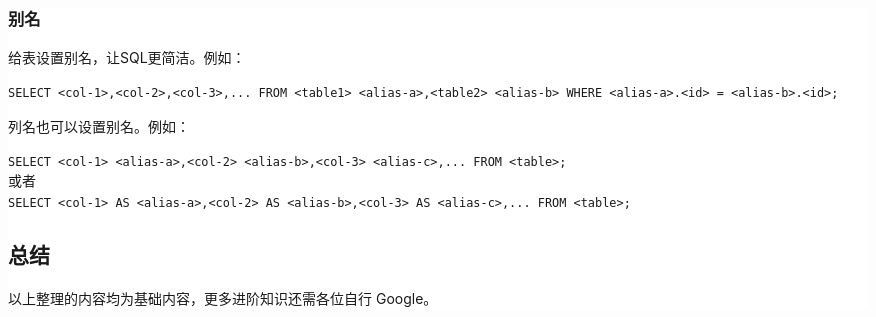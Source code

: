 
### 别名
给表设置别名，让SQL更简洁。例如：

`SELECT <col-1>,<col-2>,<col-3>,... FROM <table1> <alias-a>,<table2> <alias-b> WHERE <alias-a>.<id> = <alias-b>.<id>;`

列名也可以设置别名。例如：

`SELECT <col-1> <alias-a>,<col-2> <alias-b>,<col-3> <alias-c>,... FROM <table>;`   
或者    
`SELECT <col-1> AS <alias-a>,<col-2> AS <alias-b>,<col-3> AS <alias-c>,... FROM <table>;`  


## 总结
以上整理的内容均为基础内容，更多进阶知识还需各位自行 Google。

